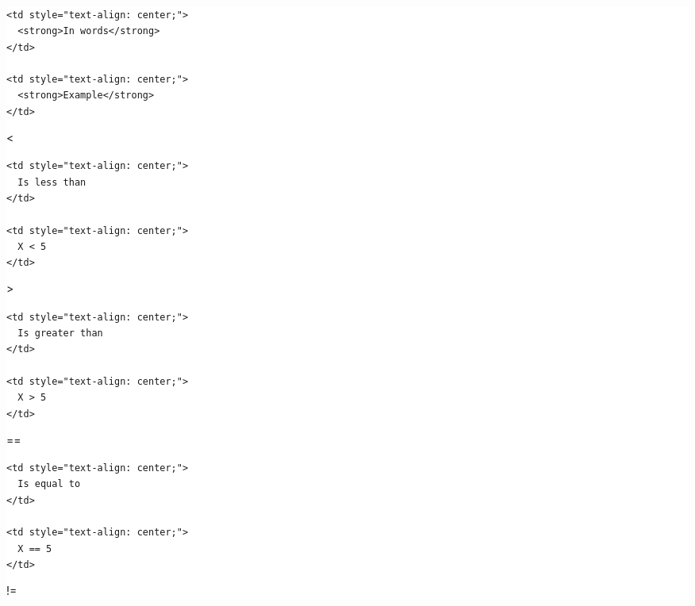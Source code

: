    <td style="text-align: center;">
      <strong>In words</strong>
    </td>
    
    <td style="text-align: center;">
      <strong>Example</strong>
    </td>
  </tr>
  
  <tr>
    <td style="text-align: center;">
      <
    </td>
    
    <td style="text-align: center;">
      Is less than
    </td>
    
    <td style="text-align: center;">
      X < 5
    </td>
  </tr>
  
  <tr>
    <td style="text-align: center;">
      >
    </td>
    
    <td style="text-align: center;">
      Is greater than
    </td>
    
    <td style="text-align: center;">
      X > 5
    </td>
  </tr>
  
  <tr>
    <td style="text-align: center;">
      ==
    </td>
    
    <td style="text-align: center;">
      Is equal to
    </td>
    
    <td style="text-align: center;">
      X == 5
    </td>
  </tr>
  
  <tr>
    <td style="text-align: center;">
      !=
    </td>
    